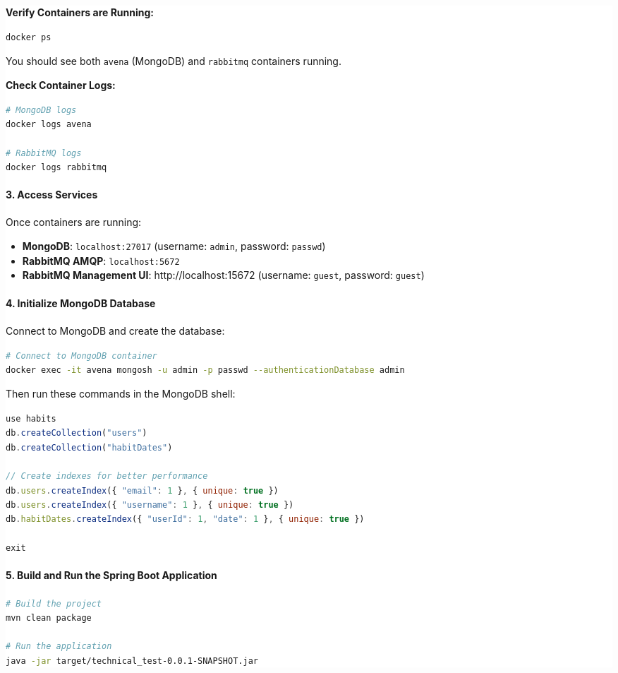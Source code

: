 **Verify Containers are Running:**
```bash
docker ps
```

You should see both `avena` (MongoDB) and `rabbitmq` containers running.

**Check Container Logs:**
```bash
# MongoDB logs
docker logs avena

# RabbitMQ logs
docker logs rabbitmq
```

#### 3. Access Services

Once containers are running:
- **MongoDB**: `localhost:27017` (username: `admin`, password: `passwd`)
- **RabbitMQ AMQP**: `localhost:5672`
- **RabbitMQ Management UI**: http://localhost:15672 (username: `guest`, password: `guest`)

#### 4. Initialize MongoDB Database

Connect to MongoDB and create the database:

```bash
# Connect to MongoDB container
docker exec -it avena mongosh -u admin -p passwd --authenticationDatabase admin
```

Then run these commands in the MongoDB shell:

```javascript
use habits
db.createCollection("users")
db.createCollection("habitDates")

// Create indexes for better performance
db.users.createIndex({ "email": 1 }, { unique: true })
db.users.createIndex({ "username": 1 }, { unique: true })
db.habitDates.createIndex({ "userId": 1, "date": 1 }, { unique: true })

exit
```

#### 5. Build and Run the Spring Boot Application

```bash
# Build the project
mvn clean package

# Run the application
java -jar target/technical_test-0.0.1-SNAPSHOT.jar
```

